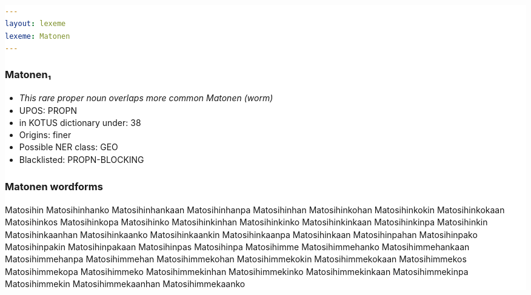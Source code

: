 ```yaml
---
layout: lexeme
lexeme: Matonen
---
```


###  Matonen₁

* _This rare proper noun overlaps more common *Matonen* (worm)_
* UPOS:  PROPN
* in KOTUS dictionary under:  38
* Origins: finer 
* Possible NER class:  GEO
* Blacklisted:  PROPN-BLOCKING


### Matonen wordforms

Matosihin
Matosihinhanko
Matosihinhankaan
Matosihinhanpa
Matosihinhan
Matosihinkohan
Matosihinkokin
Matosihinkokaan
Matosihinkos
Matosihinkopa
Matosihinko
Matosihinkinhan
Matosihinkinko
Matosihinkinkaan
Matosihinkinpa
Matosihinkin
Matosihinkaanhan
Matosihinkaanko
Matosihinkaankin
Matosihinkaanpa
Matosihinkaan
Matosihinpahan
Matosihinpako
Matosihinpakin
Matosihinpakaan
Matosihinpas
Matosihinpa
Matosihimme
Matosihimmehanko
Matosihimmehankaan
Matosihimmehanpa
Matosihimmehan
Matosihimmekohan
Matosihimmekokin
Matosihimmekokaan
Matosihimmekos
Matosihimmekopa
Matosihimmeko
Matosihimmekinhan
Matosihimmekinko
Matosihimmekinkaan
Matosihimmekinpa
Matosihimmekin
Matosihimmekaanhan
Matosihimmekaanko